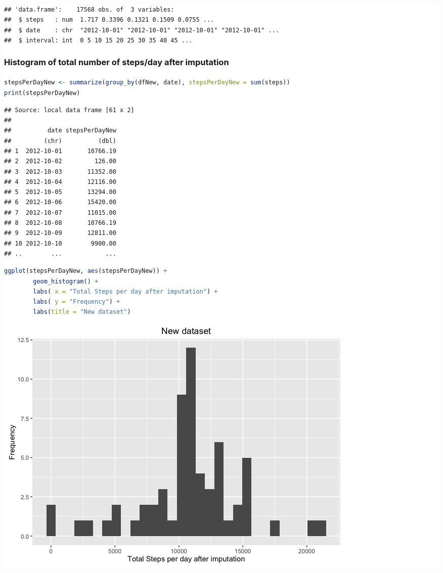 ```
## 'data.frame':	17568 obs. of  3 variables:
##  $ steps   : num  1.717 0.3396 0.1321 0.1509 0.0755 ...
##  $ date    : chr  "2012-10-01" "2012-10-01" "2012-10-01" "2012-10-01" ...
##  $ interval: int  0 5 10 15 20 25 30 35 40 45 ...
```

### Histogram of total number of steps/day after imputation

```r
stepsPerDayNew <- summarize(group_by(dfNew, date), stepsPerDayNew = sum(steps))
print(stepsPerDayNew)
```

```
## Source: local data frame [61 x 2]
## 
##          date stepsPerDayNew
##         (chr)          (dbl)
## 1  2012-10-01       10766.19
## 2  2012-10-02         126.00
## 3  2012-10-03       11352.00
## 4  2012-10-04       12116.00
## 5  2012-10-05       13294.00
## 6  2012-10-06       15420.00
## 7  2012-10-07       11015.00
## 8  2012-10-08       10766.19
## 9  2012-10-09       12811.00
## 10 2012-10-10        9900.00
## ..        ...            ...
```

```r
ggplot(stepsPerDayNew, aes(stepsPerDayNew)) + 
        geom_histogram() +
        labs( x = "Total Steps per day after imputation") +
        labs( y = "Frequency") +
        labs(title = "New dataset")
```

![](PA1_template_files/figure-html/unnamed-chunk-10-1.png)
